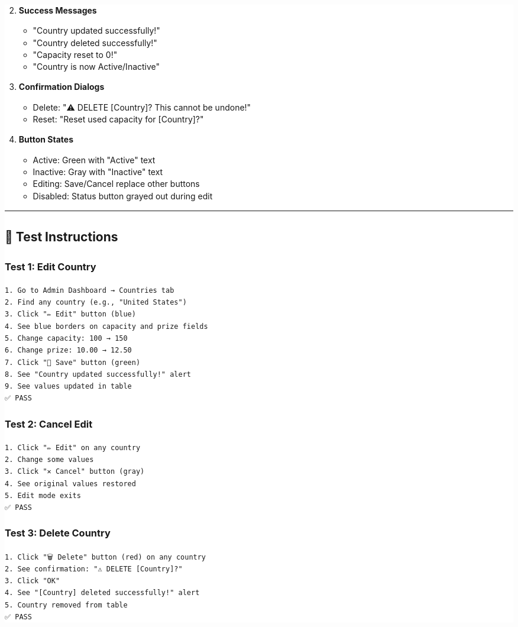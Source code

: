 2. **Success Messages**
   - "Country updated successfully!"
   - "Country deleted successfully!"
   - "Capacity reset to 0!"
   - "Country is now Active/Inactive"

3. **Confirmation Dialogs**
   - Delete: "⚠️ DELETE [Country]? This cannot be undone!"
   - Reset: "Reset used capacity for [Country]?"

4. **Button States**
   - Active: Green with "Active" text
   - Inactive: Gray with "Inactive" text
   - Editing: Save/Cancel replace other buttons
   - Disabled: Status button grayed out during edit

---

## 🧪 Test Instructions

### Test 1: Edit Country
```
1. Go to Admin Dashboard → Countries tab
2. Find any country (e.g., "United States")
3. Click "✏️ Edit" button (blue)
4. See blue borders on capacity and prize fields
5. Change capacity: 100 → 150
6. Change prize: 10.00 → 12.50
7. Click "💾 Save" button (green)
8. See "Country updated successfully!" alert
9. See values updated in table
✅ PASS
```

### Test 2: Cancel Edit
```
1. Click "✏️ Edit" on any country
2. Change some values
3. Click "✕ Cancel" button (gray)
4. See original values restored
5. Edit mode exits
✅ PASS
```

### Test 3: Delete Country
```
1. Click "🗑️ Delete" button (red) on any country
2. See confirmation: "⚠️ DELETE [Country]?"
3. Click "OK"
4. See "[Country] deleted successfully!" alert
5. Country removed from table
✅ PASS
```
